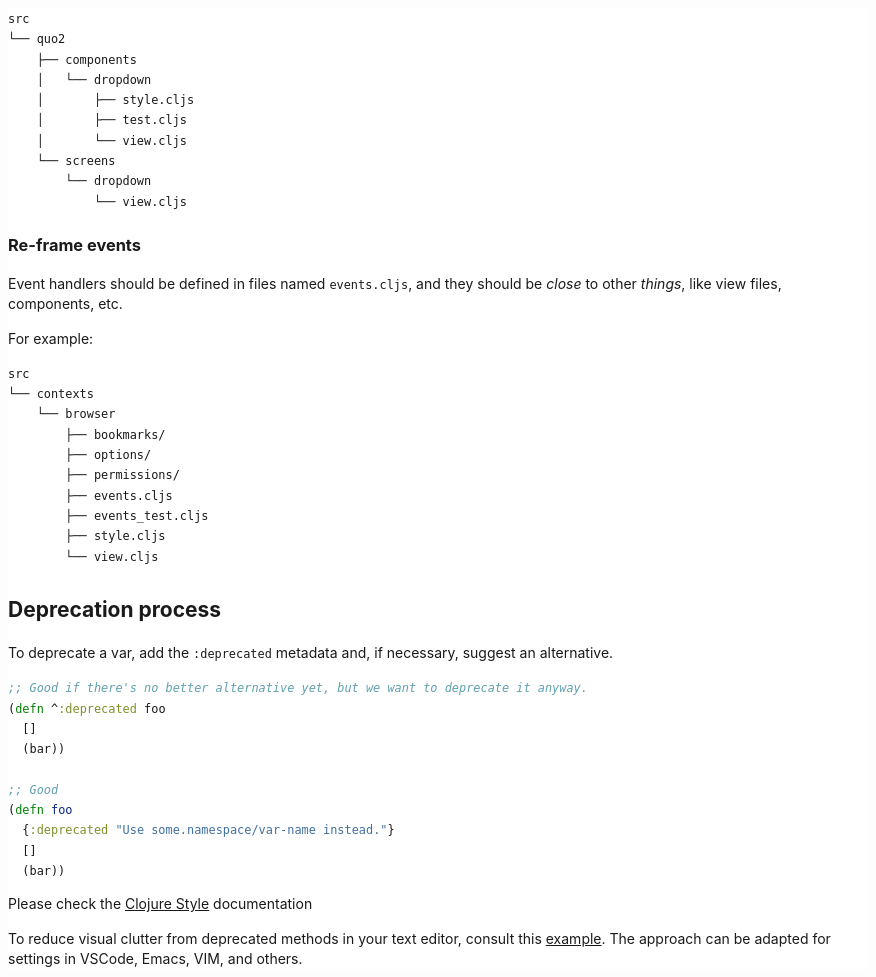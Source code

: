 ```
src
└── quo2
    ├── components
    │   └── dropdown
    │       ├── style.cljs
    │       ├── test.cljs
    │       └── view.cljs
    └── screens
        └── dropdown
            └── view.cljs
```

### Re-frame events

Event handlers should be defined in files named `events.cljs`, and they should
be _close_ to other _things_, like view files, components, etc.

For example:

```
src
└── contexts
    └── browser
        ├── bookmarks/
        ├── options/
        ├── permissions/
        ├── events.cljs
        ├── events_test.cljs
        ├── style.cljs
        └── view.cljs
```

## Deprecation process

To deprecate a var, add the `:deprecated` metadata and, if necessary, suggest an
alternative.

```clojure
;; Good if there's no better alternative yet, but we want to deprecate it anyway.
(defn ^:deprecated foo
  []
  (bar))

;; Good
(defn foo
  {:deprecated "Use some.namespace/var-name instead."}
  []
  (bar))
```

Please check the [Clojure Style](https://guide.clojure.style/#deprecated) documentation

To reduce visual clutter from deprecated methods in your text editor, consult this [example](https://rider-support.jetbrains.com/hc/en-us/community/posts/4419728641810-How-to-disable-the-the-strike-thru-for-deprecated-methods-in-Javascript-#:~:text=Try%20disabling%20%22Preferences%20%7C%20Editor%20%7C,It%20works%20for%20me). The approach can be adapted for settings in VSCode, Emacs, VIM, and others.
